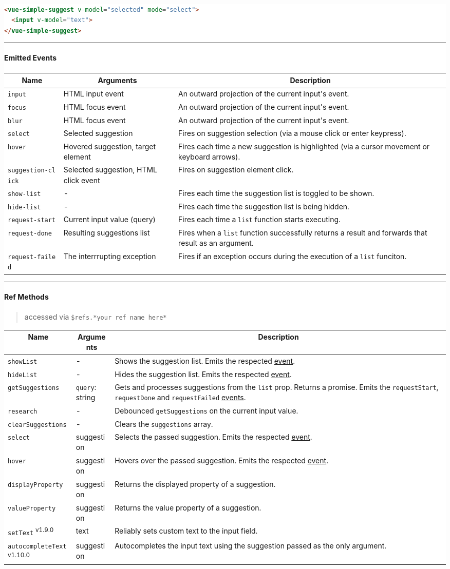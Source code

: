 ```html
<vue-simple-suggest v-model="selected" mode="select">
  <input v-model="text">
</vue-simple-suggest>
```

-----
#### Emitted Events
| Name            | Arguments                   | Description                                                                                            |
|-----------------|-----------------------------|--------------------------------------------------------------------------------------------------------|
| `input`         | HTML input event            | An outward projection of the current input's event.                                                    |
| `focus`         | HTML focus event            | An outward projection of the current input's event.                                                    |
| `blur`          | HTML focus event            | An outward projection of the current input's event.                                                    |
| `select`        | Selected suggestion         | Fires on suggestion selection (via a mouse click or enter keypress).                                   |
| `hover`         | Hovered suggestion, target element          | Fires each time a new suggestion is highlighted (via a cursor movement or keyboard arrows).            |
| `suggestion-click`        | Selected suggestion, HTML click event        | Fires on suggestion element click.                                   |
| `show-list`      | -                           | Fires each time the suggestion list is toggled to be shown.                                            |
| `hide-list`      | -                           | Fires each time the suggestion list is being hidden.                                                   |
| `request-start`  | Current input value (query) | Fires each time a `list` function starts executing.                                                 |
| `request-done`   | Resulting suggestions list  | Fires when a `list` function successfully returns a result and forwards that result as an argument. |
| `request-failed` | The interrrupting exception | Fires if an exception occurs during the execution of a `list` funciton.                             |

-----

#### Ref Methods
> accessed via `$refs.*your ref name here*`

| Name | Arguments | Description |
|------|-----------|-------------|
|`showList`| - | Shows the suggestion list. Emits the respected [event](#emitted-events). |
|`hideList`| - | Hides the suggestion list. Emits the respected [event](#emitted-events). |
|`getSuggestions`| `query`: string | Gets and processes suggestions from the `list` prop. Returns a promise. Emits the `requestStart`, `requestDone` and `requestFailed` [events](#emitted-events). |
|`research`| - | Debounced `getSuggestions` on the current input value. |
|`clearSuggestions`| - | Clears the `suggestions` array. |
|`select`| suggestion | Selects the passed suggestion. Emits the respected [event](#emitted-events). |
|`hover`| suggestion | Hovers over the passed suggestion. Emits the respected [event](#emitted-events). |
|`displayProperty`| suggestion | Returns the displayed property of a suggestion. |
|`valueProperty`| suggestion | Returns the value property of a suggestion. |
|`setText` <sup>v1.9.0</sup> | text | Reliably sets custom text to the input field. |
|`autocompleteText` <sup>v1.10.0</sup> | suggestion | Autocompletes the input text using the suggestion passed as the only argument. |
